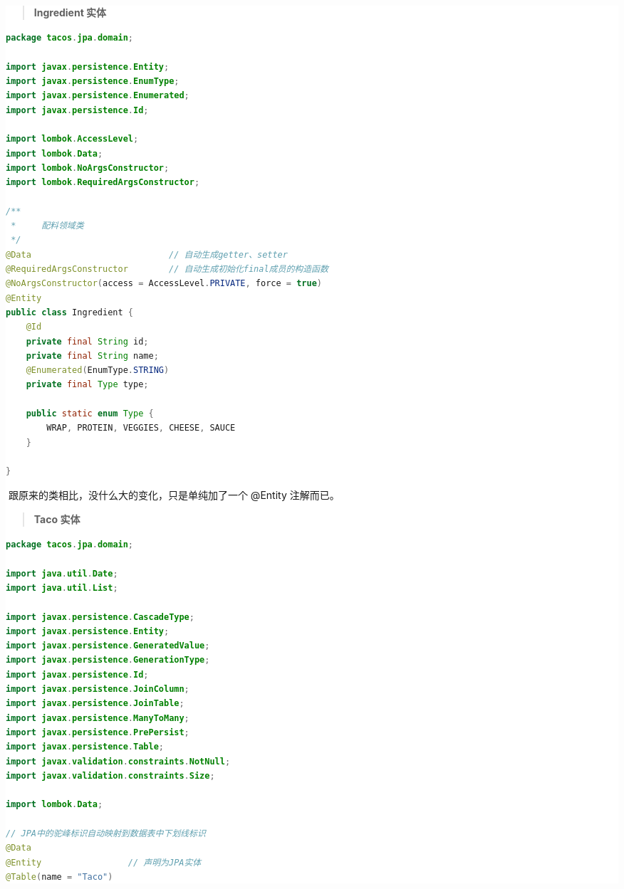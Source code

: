 > **Ingredient 实体**

```java
package tacos.jpa.domain;

import javax.persistence.Entity;
import javax.persistence.EnumType;
import javax.persistence.Enumerated;
import javax.persistence.Id;

import lombok.AccessLevel;
import lombok.Data;
import lombok.NoArgsConstructor;
import lombok.RequiredArgsConstructor;

/**
 *     配料领域类
 */
@Data							// 自动生成getter、setter
@RequiredArgsConstructor        // 自动生成初始化final成员的构造函数
@NoArgsConstructor(access = AccessLevel.PRIVATE, force = true)
@Entity
public class Ingredient {
	@Id
	private final String id;
	private final String name;
	@Enumerated(EnumType.STRING)
	private final Type type;
	
	public static enum Type {
		WRAP, PROTEIN, VEGGIES, CHEESE, SAUCE
	}
	
}
```

​	跟原来的类相比，没什么大的变化，只是单纯加了一个 @Entity 注解而已。



> **Taco 实体**

```java
package tacos.jpa.domain;

import java.util.Date;
import java.util.List;

import javax.persistence.CascadeType;
import javax.persistence.Entity;
import javax.persistence.GeneratedValue;
import javax.persistence.GenerationType;
import javax.persistence.Id;
import javax.persistence.JoinColumn;
import javax.persistence.JoinTable;
import javax.persistence.ManyToMany;
import javax.persistence.PrePersist;
import javax.persistence.Table;
import javax.validation.constraints.NotNull;
import javax.validation.constraints.Size;

import lombok.Data;

// JPA中的驼峰标识自动映射到数据表中下划线标识
@Data
@Entity					// 声明为JPA实体
@Table(name = "Taco")
```